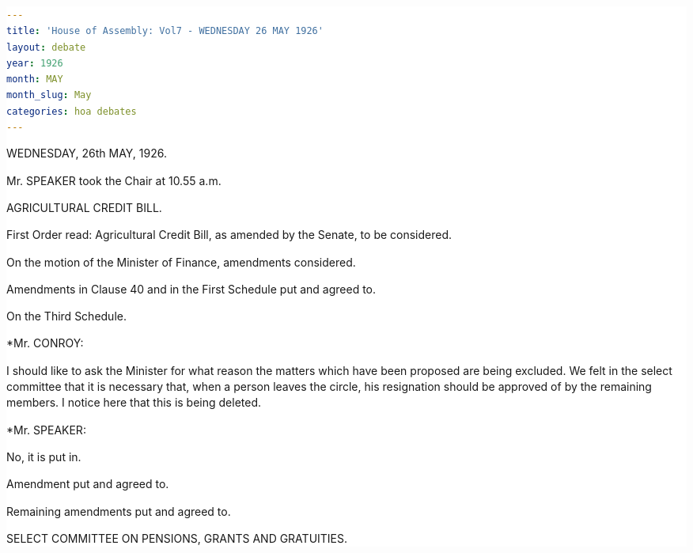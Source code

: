 ```yaml
---
title: 'House of Assembly: Vol7 - WEDNESDAY 26 MAY 1926'
layout: debate
year: 1926
month: MAY
month_slug: May
categories: hoa debates
---
```


<debateSection name="#opening">

<heading>WEDNESDAY, 26th MAY, 1926.</heading>

<prayers>

<narrative>Mr. SPEAKER took the Chair at <recordedTime time="1926-05-26T10:55:00">10.55 a.m.</recordedTime></narrative>

</prayers>

<debateSection name="#agricultural_credit_bill">

<heading>AGRICULTURAL CREDIT BILL.</heading>

<p>First Order read: Agricultural Credit Bill, as amended by the Senate, to be considered.</p>

<p>On the motion of the Minister of Finance, amendments considered.</p>

<p>Amendments in Clause 40 and in the First Schedule put and agreed to.</p>

<p>On the Third Schedule.</p>

<speech by="#conroy">

<from>*Mr. <person refersTo="hansard_za">CONROY</person>:</from>

<p>I should like to ask the Minister for what reason the matters which have been proposed are being excluded. We felt in the select committee that it is necessary that, when a person leaves the circle, his resignation should be approved of by the remaining members. I notice here that this is being deleted.</p>

</speech>

<speech by="#speaker">

<from>*Mr. <person refersTo="hansard_za">SPEAKER</person>:</from>

<p>No, it is put in.</p>

<p>Amendment put and agreed to.</p>

<p>Remaining amendments put and agreed to.</p>

</speech>

</debateSection>

<debateSection name="#select_committee_on_pensions_grants_and_gratuities">

<heading>SELECT COMMITTEE ON PENSIONS, GRANTS AND GRATUITIES.</heading>
